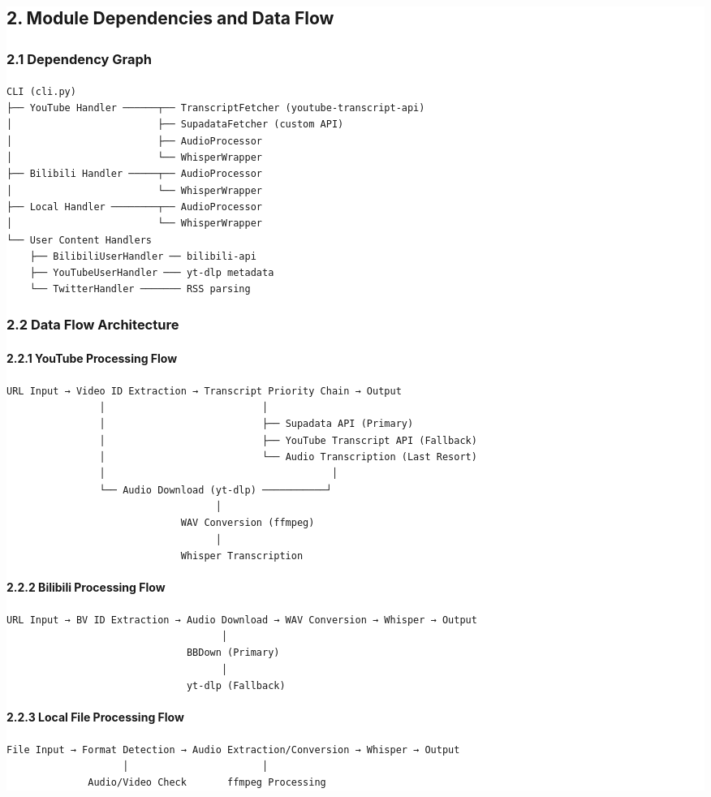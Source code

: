 ## 2. Module Dependencies and Data Flow

### 2.1 Dependency Graph

```
CLI (cli.py)
├── YouTube Handler ──────┬── TranscriptFetcher (youtube-transcript-api)
│                         ├── SupadataFetcher (custom API)
│                         ├── AudioProcessor
│                         └── WhisperWrapper
├── Bilibili Handler ─────┬── AudioProcessor 
│                         └── WhisperWrapper
├── Local Handler ────────┬── AudioProcessor
│                         └── WhisperWrapper
└── User Content Handlers
    ├── BilibiliUserHandler ── bilibili-api
    ├── YouTubeUserHandler ─── yt-dlp metadata
    └── TwitterHandler ─────── RSS parsing
```

### 2.2 Data Flow Architecture

#### 2.2.1 YouTube Processing Flow
```
URL Input → Video ID Extraction → Transcript Priority Chain → Output
                │                           │
                │                           ├── Supadata API (Primary)
                │                           ├── YouTube Transcript API (Fallback)
                │                           └── Audio Transcription (Last Resort)
                │                                       │
                └── Audio Download (yt-dlp) ───────────┘
                                    │
                              WAV Conversion (ffmpeg)
                                    │
                              Whisper Transcription
```

#### 2.2.2 Bilibili Processing Flow  
```
URL Input → BV ID Extraction → Audio Download → WAV Conversion → Whisper → Output
                                     │
                               BBDown (Primary)
                                     │
                               yt-dlp (Fallback)
```

#### 2.2.3 Local File Processing Flow
```
File Input → Format Detection → Audio Extraction/Conversion → Whisper → Output
                    │                       │
              Audio/Video Check       ffmpeg Processing
```
